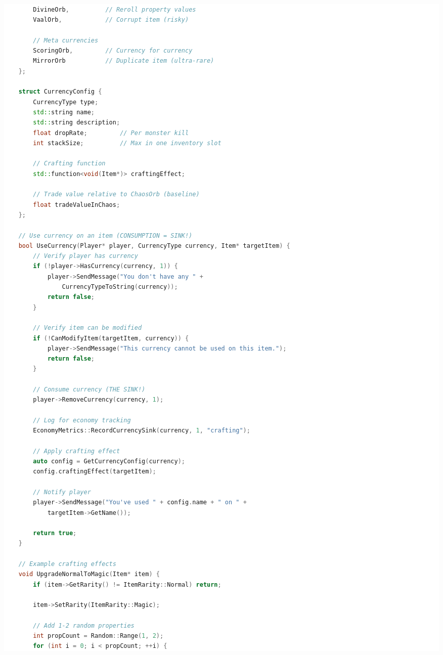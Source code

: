 ```cpp
        DivineOrb,          // Reroll property values
        VaalOrb,            // Corrupt item (risky)
        
        // Meta currencies
        ScoringOrb,         // Currency for currency
        MirrorOrb           // Duplicate item (ultra-rare)
    };
    
    struct CurrencyConfig {
        CurrencyType type;
        std::string name;
        std::string description;
        float dropRate;         // Per monster kill
        int stackSize;          // Max in one inventory slot
        
        // Crafting function
        std::function<void(Item*)> craftingEffect;
        
        // Trade value relative to ChaosOrb (baseline)
        float tradeValueInChaos;
    };
    
    // Use currency on an item (CONSUMPTION = SINK!)
    bool UseCurrency(Player* player, CurrencyType currency, Item* targetItem) {
        // Verify player has currency
        if (!player->HasCurrency(currency, 1)) {
            player->SendMessage("You don't have any " + 
                CurrencyTypeToString(currency));
            return false;
        }
        
        // Verify item can be modified
        if (!CanModifyItem(targetItem, currency)) {
            player->SendMessage("This currency cannot be used on this item.");
            return false;
        }
        
        // Consume currency (THE SINK!)
        player->RemoveCurrency(currency, 1);
        
        // Log for economy tracking
        EconomyMetrics::RecordCurrencySink(currency, 1, "crafting");
        
        // Apply crafting effect
        auto config = GetCurrencyConfig(currency);
        config.craftingEffect(targetItem);
        
        // Notify player
        player->SendMessage("You've used " + config.name + " on " + 
            targetItem->GetName());
        
        return true;
    }
    
    // Example crafting effects
    void UpgradeNormalToMagic(Item* item) {
        if (item->GetRarity() != ItemRarity::Normal) return;
        
        item->SetRarity(ItemRarity::Magic);
        
        // Add 1-2 random properties
        int propCount = Random::Range(1, 2);
        for (int i = 0; i < propCount; ++i) {
```
